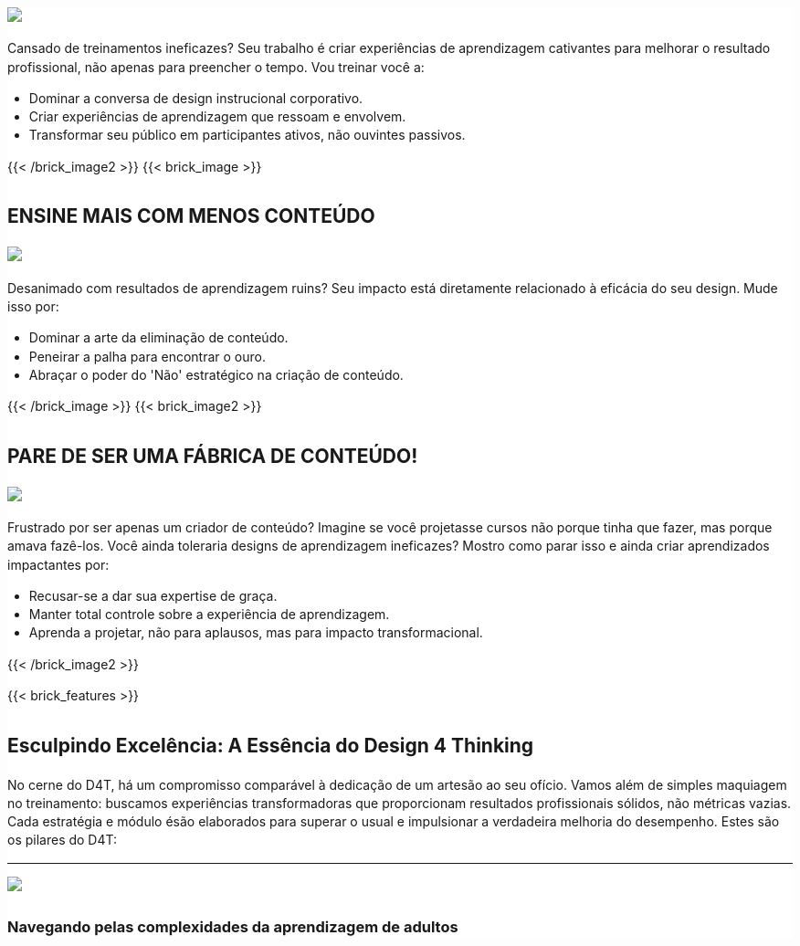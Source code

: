 ![](/uploads/landing/3.png)

Cansado de treinamentos ineficazes?
Seu trabalho é criar experiências de aprendizagem cativantes para melhorar o resultado profissional, não apenas para preencher o tempo. Vou treinar você a:

- Dominar a conversa de design instrucional corporativo.
- Criar experiências de aprendizagem que ressoam e envolvem.
- Transformar seu público em participantes ativos, não ouvintes passivos.

{{< /brick_image2 >}}
{{< brick_image >}}

## ENSINE MAIS COM MENOS CONTEÚDO

![](/uploads/landing/2.png)

Desanimado com resultados de aprendizagem ruins?
Seu impacto está diretamente relacionado à eficácia do seu design. Mude isso por:
- Dominar a arte da eliminação de conteúdo.
- Peneirar a palha para encontrar o ouro.
- Abraçar o poder do 'Não' estratégico na criação de conteúdo.

{{< /brick_image >}}
{{< brick_image2 >}}

## PARE DE SER UMA FÁBRICA DE CONTEÚDO!

![](/uploads/landing/4.png)

Frustrado por ser apenas um criador de conteúdo?
Imagine se você projetasse cursos não porque tinha que fazer, mas porque amava fazê-los. Você ainda toleraria designs de aprendizagem ineficazes?
Mostro como parar isso e ainda criar aprendizados impactantes por:
- Recusar-se a dar sua expertise de graça.
- Manter total controle sobre a experiência de aprendizagem.
- Aprenda a projetar, não para aplausos, mas para impacto transformacional.

{{< /brick_image2 >}}

{{< brick_features >}}
## Esculpindo Excelência: A Essência do Design 4 Thinking

No cerne do D4T, há um compromisso comparável à dedicação de um artesão ao seu ofício. Vamos além de simples maquiagem no treinamento: buscamos experiências transformadoras que proporcionam resultados profissionais sólidos, não métricas vazias. Cada estratégia e módulo ésão elaborados para superar o usual e impulsionar a verdadeira melhoria do desempenho. Estes são os pilares do D4T:

---

![](/img/icons/material-symbols/200/rounded/pivot_table_chart.svg)
### Navegando pelas complexidades da aprendizagem de adultos
